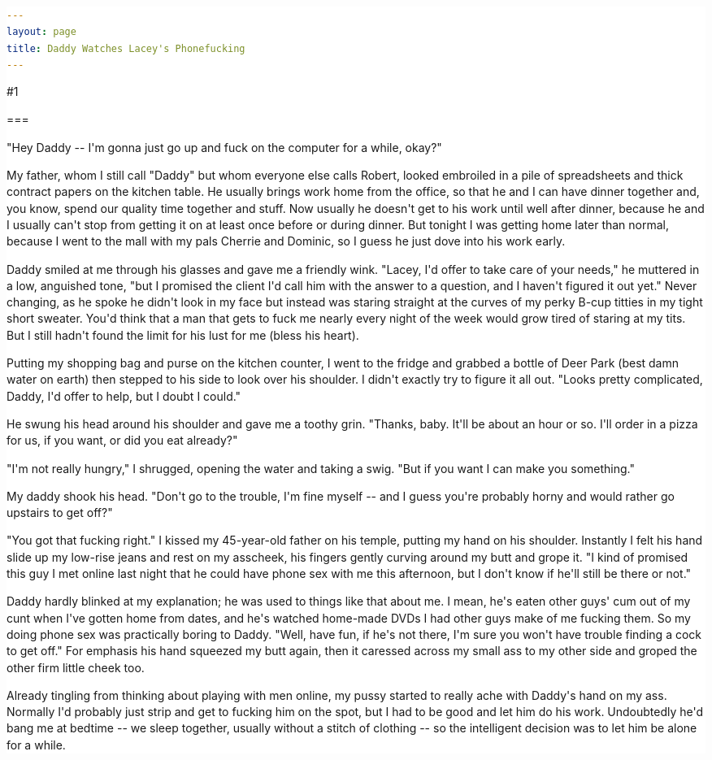 ```yaml
---
layout: page
title: Daddy Watches Lacey's Phonefucking
---
```

#1 

===

"Hey Daddy -- I'm gonna just go up and fuck on the computer for a while, okay?" 

My father, whom I still call "Daddy" but whom everyone else calls Robert, looked embroiled in a pile of spreadsheets and thick contract papers on the kitchen table. He usually brings work home from the office, so that he and I can have dinner together and, you know, spend our quality time together and stuff. Now usually he doesn't get to his work until well after dinner, because he and I usually can't stop from getting it on at least once before or during dinner. But tonight I was getting home later than normal, because I went to the mall with my pals Cherrie and Dominic, so I guess he just dove into his work early. 

Daddy smiled at me through his glasses and gave me a friendly wink. "Lacey, I'd offer to take care of your needs," he muttered in a low, anguished tone, "but I promised the client I'd call him with the answer to a question, and I haven't figured it out yet." Never changing, as he spoke he didn't look in my face but instead was staring straight at the curves of my perky B-cup titties in my tight short sweater. You'd think that a man that gets to fuck me nearly every night of the week would grow tired of staring at my tits. But I still hadn't found the limit for his lust for me (bless his heart). 

Putting my shopping bag and purse on the kitchen counter, I went to the fridge and grabbed a bottle of Deer Park (best damn water on earth) then stepped to his side to look over his shoulder. I didn't exactly try to figure it all out. "Looks pretty complicated, Daddy, I'd offer to help, but I doubt I could." 

He swung his head around his shoulder and gave me a toothy grin. "Thanks, baby. It'll be about an hour or so. I'll order in a pizza for us, if you want, or did you eat already?" 

"I'm not really hungry," I shrugged, opening the water and taking a swig. "But if you want I can make you something." 

My daddy shook his head. "Don't go to the trouble, I'm fine myself -- and I guess you're probably horny and would rather go upstairs to get off?" 

"You got that fucking right." I kissed my 45-year-old father on his temple, putting my hand on his shoulder. Instantly I felt his hand slide up my low-rise jeans and rest on my asscheek, his fingers gently curving around my butt and grope it. "I kind of promised this guy I met online last night that he could have phone sex with me this afternoon, but I don't know if he'll still be there or not." 

Daddy hardly blinked at my explanation; he was used to things like that about me. I mean, he's eaten other guys' cum out of my cunt when I've gotten home from dates, and he's watched home-made DVDs I had other guys make of me fucking them. So my doing phone sex was practically boring to Daddy. "Well, have fun, if he's not there, I'm sure you won't have trouble finding a cock to get off." For emphasis his hand squeezed my butt again, then it caressed across my small ass to my other side and groped the other firm little cheek too. 

Already tingling from thinking about playing with men online, my pussy started to really ache with Daddy's hand on my ass. Normally I'd probably just strip and get to fucking him on the spot, but I had to be good and let him do his work. Undoubtedly he'd bang me at bedtime -- we sleep together, usually without a stitch of clothing -- so the intelligent decision was to let him be alone for a while. 
